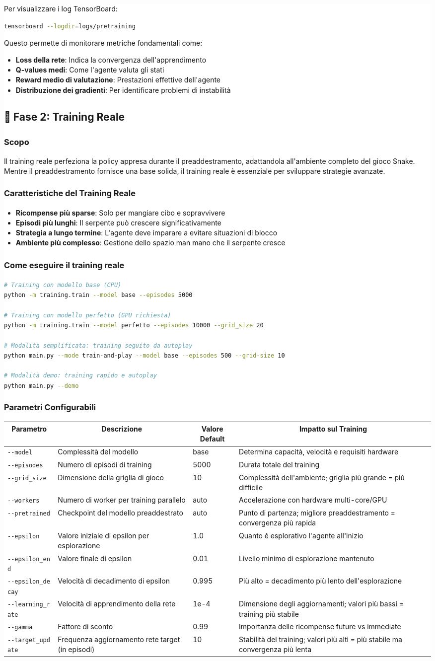 Per visualizzare i log TensorBoard:
```bash
tensorboard --logdir=logs/pretraining
```

Questo permette di monitorare metriche fondamentali come:
- **Loss della rete**: Indica la convergenza dell'apprendimento
- **Q-values medi**: Come l'agente valuta gli stati
- **Reward medio di valutazione**: Prestazioni effettive dell'agente
- **Distribuzione dei gradienti**: Per identificare problemi di instabilità

## 🔄 Fase 2: Training Reale

### Scopo

Il training reale perfeziona la policy appresa durante il preaddestramento, adattandola all'ambiente completo del gioco Snake. Mentre il preaddestramento fornisce una base solida, il training reale è essenziale per sviluppare strategie avanzate.

### Caratteristiche del Training Reale

- **Ricompense più sparse**: Solo per mangiare cibo e sopravvivere
- **Episodi più lunghi**: Il serpente può crescere significativamente
- **Strategia a lungo termine**: L'agente deve imparare a evitare situazioni di blocco
- **Ambiente più complesso**: Gestione dello spazio man mano che il serpente cresce

### Come eseguire il training reale

```bash
# Training con modello base (CPU)
python -m training.train --model base --episodes 5000

# Training con modello perfetto (GPU richiesta)
python -m training.train --model perfetto --episodes 10000 --grid_size 20

# Modalità semplificata: training seguito da autoplay
python main.py --mode train-and-play --model base --episodes 500 --grid-size 10

# Modalità demo: training rapido e autoplay
python main.py --demo
```

### Parametri Configurabili

| Parametro          | Descrizione                                      | Valore Default | Impatto sul Training |
|--------------------|--------------------------------------------------|----------------|----------------------|
| `--model`          | Complessità del modello                          | base           | Determina capacità, velocità e requisiti hardware |
| `--episodes`       | Numero di episodi di training                    | 5000           | Durata totale del training |
| `--grid_size`      | Dimensione della griglia di gioco                | 10             | Complessità dell'ambiente; griglia più grande = più difficile |
| `--workers`        | Numero di worker per training parallelo          | auto           | Accelerazione con hardware multi-core/GPU |
| `--pretrained`     | Checkpoint del modello preaddestrato             | auto           | Punto di partenza; migliore preaddestramento = convergenza più rapida |
| `--epsilon`        | Valore iniziale di epsilon per esplorazione      | 1.0            | Quanto è esplorativo l'agente all'inizio |
| `--epsilon_end`    | Valore finale di epsilon                         | 0.01           | Livello minimo di esplorazione mantenuto |
| `--epsilon_decay`  | Velocità di decadimento di epsilon               | 0.995          | Più alto = decadimento più lento dell'esplorazione |
| `--learning_rate`  | Velocità di apprendimento della rete             | 1e-4           | Dimensione degli aggiornamenti; valori più bassi = training più stabile |
| `--gamma`          | Fattore di sconto                                | 0.99           | Importanza delle ricompense future vs immediate |
| `--target_update`  | Frequenza aggiornamento rete target (in episodi) | 10             | Stabilità del training; valori più alti = più stabile ma convergenza più lenta |